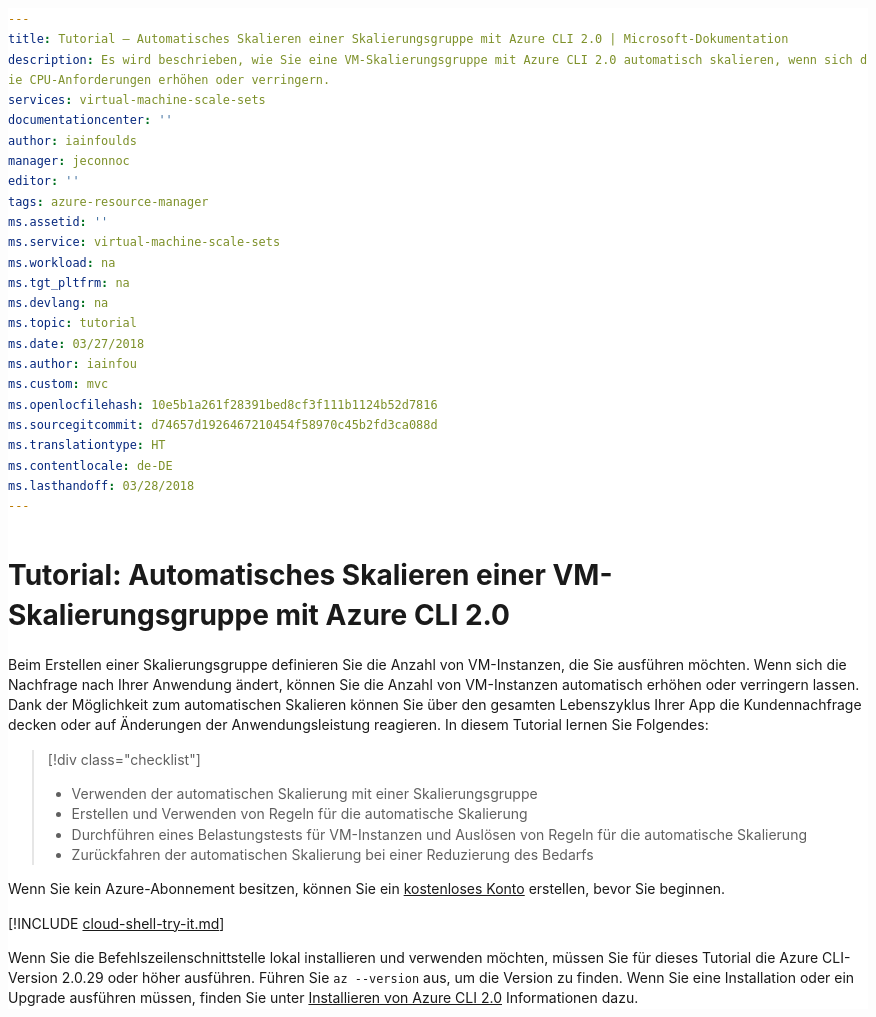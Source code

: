 ```yaml
---
title: Tutorial – Automatisches Skalieren einer Skalierungsgruppe mit Azure CLI 2.0 | Microsoft-Dokumentation
description: Es wird beschrieben, wie Sie eine VM-Skalierungsgruppe mit Azure CLI 2.0 automatisch skalieren, wenn sich die CPU-Anforderungen erhöhen oder verringern.
services: virtual-machine-scale-sets
documentationcenter: ''
author: iainfoulds
manager: jeconnoc
editor: ''
tags: azure-resource-manager
ms.assetid: ''
ms.service: virtual-machine-scale-sets
ms.workload: na
ms.tgt_pltfrm: na
ms.devlang: na
ms.topic: tutorial
ms.date: 03/27/2018
ms.author: iainfou
ms.custom: mvc
ms.openlocfilehash: 10e5b1a261f28391bed8cf3f111b1124b52d7816
ms.sourcegitcommit: d74657d1926467210454f58970c45b2fd3ca088d
ms.translationtype: HT
ms.contentlocale: de-DE
ms.lasthandoff: 03/28/2018
---
```

# <a name="tutorial-automatically-scale-a-virtual-machine-scale-set-with-the-azure-cli-20"></a>Tutorial: Automatisches Skalieren einer VM-Skalierungsgruppe mit Azure CLI 2.0
Beim Erstellen einer Skalierungsgruppe definieren Sie die Anzahl von VM-Instanzen, die Sie ausführen möchten. Wenn sich die Nachfrage nach Ihrer Anwendung ändert, können Sie die Anzahl von VM-Instanzen automatisch erhöhen oder verringern lassen. Dank der Möglichkeit zum automatischen Skalieren können Sie über den gesamten Lebenszyklus Ihrer App die Kundennachfrage decken oder auf Änderungen der Anwendungsleistung reagieren. In diesem Tutorial lernen Sie Folgendes:

> [!div class="checklist"]
> * Verwenden der automatischen Skalierung mit einer Skalierungsgruppe
> * Erstellen und Verwenden von Regeln für die automatische Skalierung
> * Durchführen eines Belastungstests für VM-Instanzen und Auslösen von Regeln für die automatische Skalierung
> * Zurückfahren der automatischen Skalierung bei einer Reduzierung des Bedarfs

Wenn Sie kein Azure-Abonnement besitzen, können Sie ein [kostenloses Konto](https://azure.microsoft.com/free/?WT.mc_id=A261C142F) erstellen, bevor Sie beginnen.

[!INCLUDE [cloud-shell-try-it.md](../../includes/cloud-shell-try-it.md)]

Wenn Sie die Befehlszeilenschnittstelle lokal installieren und verwenden möchten, müssen Sie für dieses Tutorial die Azure CLI-Version 2.0.29 oder höher ausführen. Führen Sie `az --version` aus, um die Version zu finden. Wenn Sie eine Installation oder ein Upgrade ausführen müssen, finden Sie unter [Installieren von Azure CLI 2.0]( /cli/azure/install-azure-cli) Informationen dazu. 
